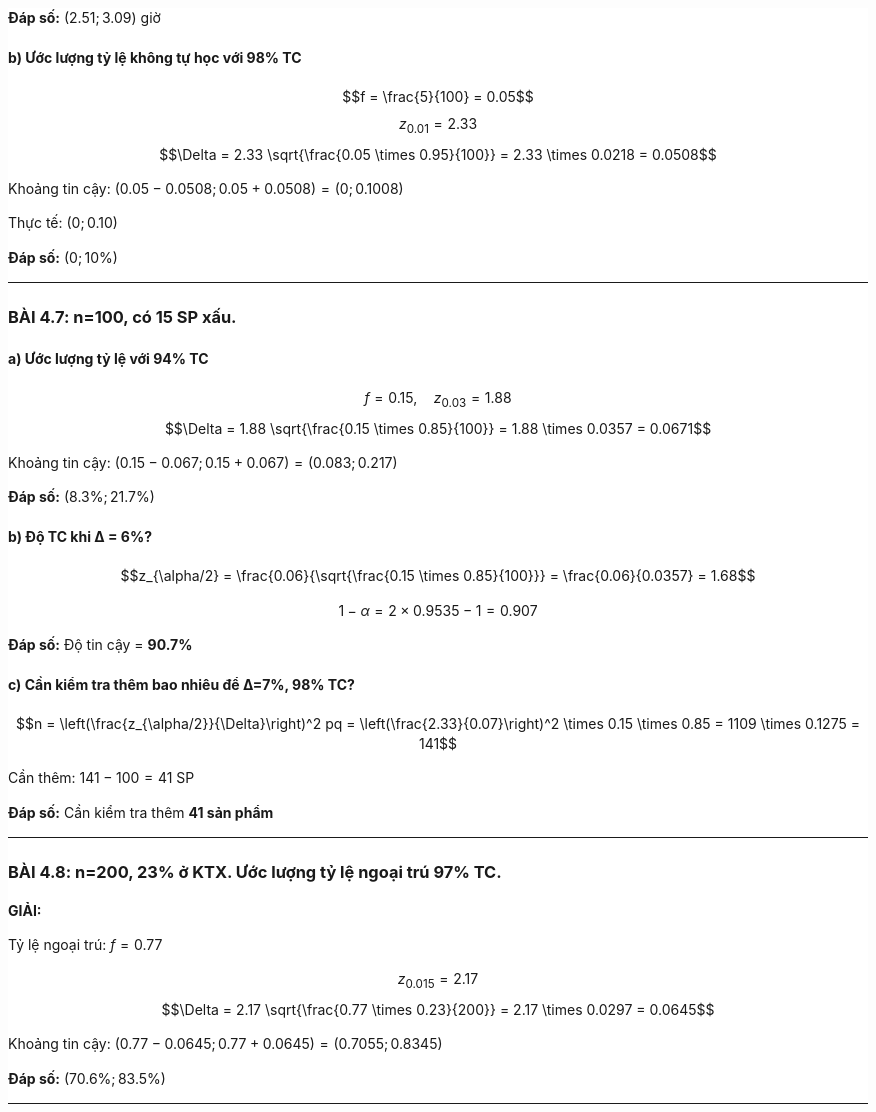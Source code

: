 **Đáp số:** $(2.51; 3.09)$ giờ

#### **b) Ước lượng tỷ lệ không tự học với 98% TC**

$$f = \frac{5}{100} = 0.05$$
$$z_{0.01} = 2.33$$
$$\Delta = 2.33 \sqrt{\frac{0.05 \times 0.95}{100}} = 2.33 \times 0.0218 = 0.0508$$

Khoảng tin cậy: $(0.05 - 0.0508; 0.05 + 0.0508) = (0; 0.1008)$

Thực tế: $(0; 0.10)$

**Đáp số:** $(0; 10\%)$

---

### **BÀI 4.7:** n=100, có 15 SP xấu.

#### **a) Ước lượng tỷ lệ với 94% TC**

$$f = 0.15, \quad z_{0.03} = 1.88$$
$$\Delta = 1.88 \sqrt{\frac{0.15 \times 0.85}{100}} = 1.88 \times 0.0357 = 0.0671$$

Khoảng tin cậy: $(0.15 - 0.067; 0.15 + 0.067) = (0.083; 0.217)$

**Đáp số:** $(8.3\%; 21.7\%)$

#### **b) Độ TC khi Δ = 6%?**

$$z_{\alpha/2} = \frac{0.06}{\sqrt{\frac{0.15 \times 0.85}{100}}} = \frac{0.06}{0.0357} = 1.68$$

$$1 - \alpha = 2 \times 0.9535 - 1 = 0.907$$

**Đáp số:** Độ tin cậy = **90.7%**

#### **c) Cần kiểm tra thêm bao nhiêu để Δ=7%, 98% TC?**

$$n = \left(\frac{z_{\alpha/2}}{\Delta}\right)^2 pq = \left(\frac{2.33}{0.07}\right)^2 \times 0.15 \times 0.85 = 1109 \times 0.1275 = 141$$

Cần thêm: $141 - 100 = 41$ SP

**Đáp số:** Cần kiểm tra thêm **41 sản phẩm**

---

### **BÀI 4.8:** n=200, 23% ở KTX. Ước lượng tỷ lệ ngoại trú 97% TC.

**GIẢI:**

Tỷ lệ ngoại trú: $f = 0.77$

$$z_{0.015} = 2.17$$
$$\Delta = 2.17 \sqrt{\frac{0.77 \times 0.23}{200}} = 2.17 \times 0.0297 = 0.0645$$

Khoảng tin cậy: $(0.77 - 0.0645; 0.77 + 0.0645) = (0.7055; 0.8345)$

**Đáp số:** $(70.6\%; 83.5\%)$

---